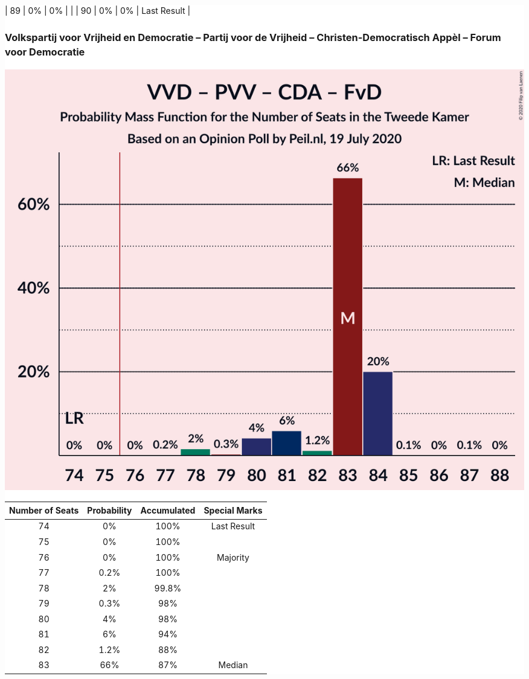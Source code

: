 | 89 | 0% | 0% |  |
| 90 | 0% | 0% | Last Result |

### Volkspartij voor Vrijheid en Democratie – Partij voor de Vrijheid – Christen-Democratisch Appèl – Forum voor Democratie

![Graph with seats probability mass function not yet produced](2020-07-19-Peilnl-coalitions-seats-pmf-vvd–pvv–cda–fvd.png "Seats Probability Mass Function")

| Number of Seats | Probability | Accumulated | Special Marks |
|:---------------:|:-----------:|:-----------:|:-------------:|
| 74 | 0% | 100% | Last Result |
| 75 | 0% | 100% |  |
| 76 | 0% | 100% | Majority |
| 77 | 0.2% | 100% |  |
| 78 | 2% | 99.8% |  |
| 79 | 0.3% | 98% |  |
| 80 | 4% | 98% |  |
| 81 | 6% | 94% |  |
| 82 | 1.2% | 88% |  |
| 83 | 66% | 87% | Median |